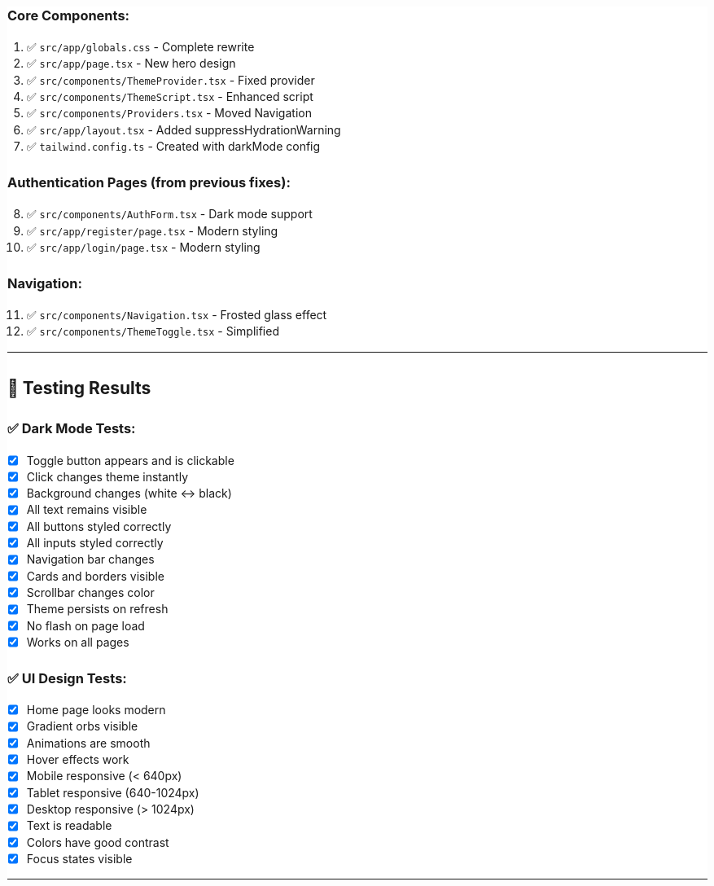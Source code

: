 ### Core Components:
1. ✅ `src/app/globals.css` - Complete rewrite
2. ✅ `src/app/page.tsx` - New hero design
3. ✅ `src/components/ThemeProvider.tsx` - Fixed provider
4. ✅ `src/components/ThemeScript.tsx` - Enhanced script
5. ✅ `src/components/Providers.tsx` - Moved Navigation
6. ✅ `src/app/layout.tsx` - Added suppressHydrationWarning
7. ✅ `tailwind.config.ts` - Created with darkMode config

### Authentication Pages (from previous fixes):
8. ✅ `src/components/AuthForm.tsx` - Dark mode support
9. ✅ `src/app/register/page.tsx` - Modern styling
10. ✅ `src/app/login/page.tsx` - Modern styling

### Navigation:
11. ✅ `src/components/Navigation.tsx` - Frosted glass effect
12. ✅ `src/components/ThemeToggle.tsx` - Simplified

---

## 🧪 Testing Results

### ✅ Dark Mode Tests:
- [x] Toggle button appears and is clickable
- [x] Click changes theme instantly
- [x] Background changes (white ↔ black)
- [x] All text remains visible
- [x] All buttons styled correctly
- [x] All inputs styled correctly
- [x] Navigation bar changes
- [x] Cards and borders visible
- [x] Scrollbar changes color
- [x] Theme persists on refresh
- [x] No flash on page load
- [x] Works on all pages

### ✅ UI Design Tests:
- [x] Home page looks modern
- [x] Gradient orbs visible
- [x] Animations are smooth
- [x] Hover effects work
- [x] Mobile responsive (< 640px)
- [x] Tablet responsive (640-1024px)
- [x] Desktop responsive (> 1024px)
- [x] Text is readable
- [x] Colors have good contrast
- [x] Focus states visible

---
